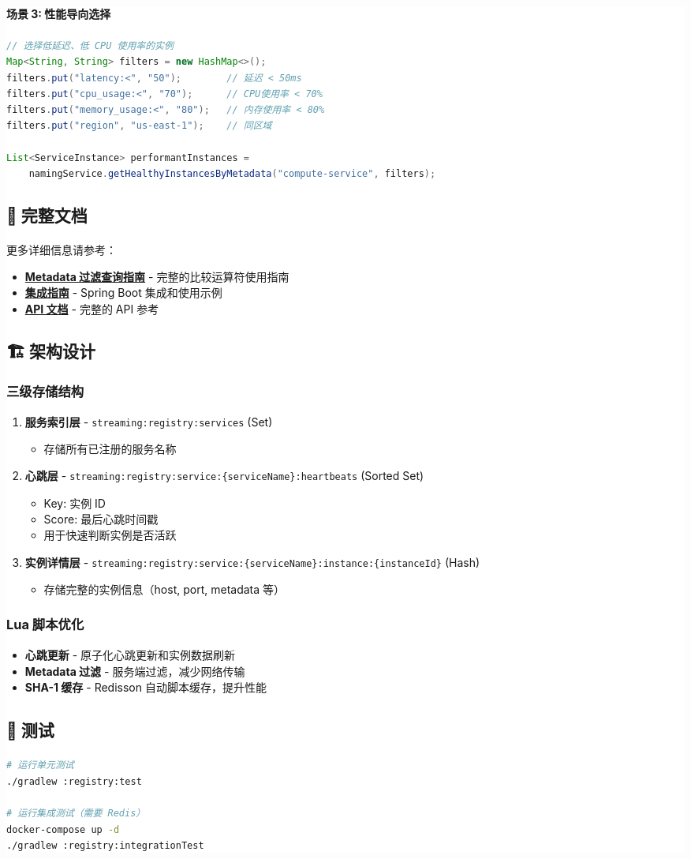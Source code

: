#### 场景 3: 性能导向选择

```java
// 选择低延迟、低 CPU 使用率的实例
Map<String, String> filters = new HashMap<>();
filters.put("latency:<", "50");        // 延迟 < 50ms
filters.put("cpu_usage:<", "70");      // CPU使用率 < 70%
filters.put("memory_usage:<", "80");   // 内存使用率 < 80%
filters.put("region", "us-east-1");    // 同区域

List<ServiceInstance> performantInstances =
    namingService.getHealthyInstancesByMetadata("compute-service", filters);
```

## 📖 完整文档

更多详细信息请参考：

- **[Metadata 过滤查询指南](METADATA_FILTERING_GUIDE.md)** - 完整的比较运算符使用指南
- **[集成指南](../INTEGRATION_GUIDE.md)** - Spring Boot 集成和使用示例
- **[API 文档](../docs/API.md)** - 完整的 API 参考

## 🏗️ 架构设计

### 三级存储结构

1. **服务索引层** - `streaming:registry:services` (Set)
   - 存储所有已注册的服务名称

2. **心跳层** - `streaming:registry:service:{serviceName}:heartbeats` (Sorted Set)
   - Key: 实例 ID
   - Score: 最后心跳时间戳
   - 用于快速判断实例是否活跃

3. **实例详情层** - `streaming:registry:service:{serviceName}:instance:{instanceId}` (Hash)
   - 存储完整的实例信息（host, port, metadata 等）

### Lua 脚本优化

- **心跳更新** - 原子化心跳更新和实例数据刷新
- **Metadata 过滤** - 服务端过滤，减少网络传输
- **SHA-1 缓存** - Redisson 自动脚本缓存，提升性能

## 🧪 测试

```bash
# 运行单元测试
./gradlew :registry:test

# 运行集成测试（需要 Redis）
docker-compose up -d
./gradlew :registry:integrationTest
```
